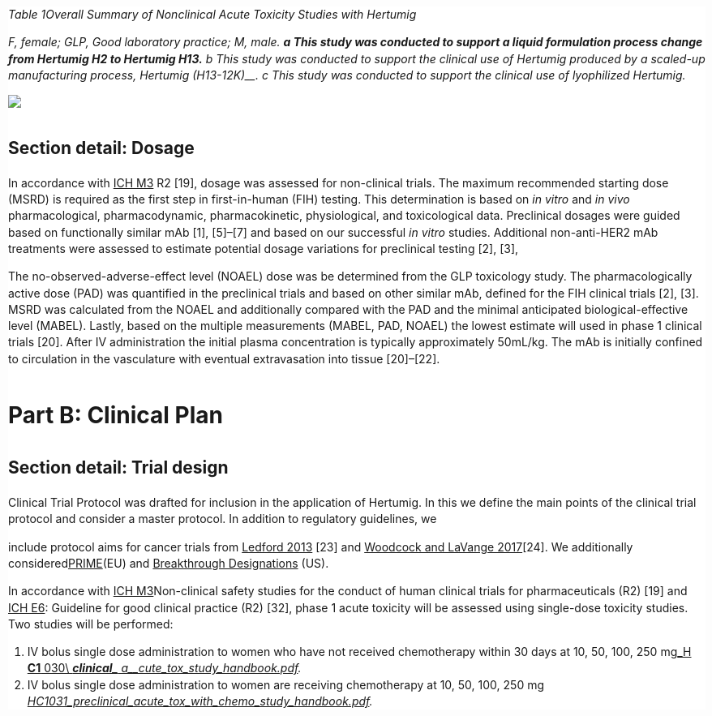 _Table 1Overall Summary of Nonclinical Acute Toxicity Studies with Hertumig_

_F, female;_ _GLP, Good laboratory practice;_ _M, male. __a This study was conducted to support a liquid formulation process change from Hertumig H2 to Hertumig H13.__ b This study was conducted to support the clinical use of Hertumig produced by a scaled-up manufacturing process, Hertumig (H13-12K)__._ _c This study was conducted to support the clinical use of lyophilized Hertumig._

![](RackMultipart20221110-1-a75fti_html_4bc37f9aa4927e1c.png)

## Section detail: Dosage

In accordance with [ICH M3](https://www.ema.europa.eu/en/ich-m3-r2-non-clinical-safety-studies-conduct-human-clinical-trials-pharmaceuticals) R2 [19], dosage was assessed for non-clinical trials. The maximum recommended starting dose (MSRD) is required as the first step in first-in-human (FIH) testing. This determination is based on _in vitro_ and _in vivo_ pharmacological, pharmacodynamic, pharmacokinetic, physiological, and toxicological data. Preclinical dosages were guided based on functionally similar mAb [1], [5]–[7] and based on our successful _in vitro_ studies. Additional non-anti-HER2 mAb treatments were assessed to estimate potential dosage variations for preclinical testing [2], [3],

The no-observed-adverse-effect level (NOAEL) dose was be determined from the GLP toxicology study. The pharmacologically active dose (PAD) was quantified in the preclinical trials and based on other similar mAb, defined for the FIH clinical trials [2], [3]. MSRD was calculated from the NOAEL and additionally compared with the PAD and the minimal anticipated biological-effective level (MABEL). Lastly, based on the multiple measurements (MABEL, PAD, NOAEL) the lowest estimate will used in phase 1 clinical trials [20]. After IV administration the initial plasma concentration is typically approximately 50mL/kg. The mAb is initially confined to circulation in the vasculature with eventual extravasation into tissue [20]–[22].

# Part B: Clinical Plan

## Section detail: Trial design

Clinical Trial Protocol was drafted for inclusion in the application of Hertumig. In this we define the main points of the clinical trial protocol and consider a master protocol. In addition to regulatory guidelines, we

include protocol aims for cancer trials from [Ledford 2013](http://www.nature.com/news/master-protocol-aims-to-revamp-cancer-trials-1.13176) [23] and [Woodcock and LaVange 2017](http://www.nejm.org/doi/full/10.1056/NEJMra1510062#t=article)[24]. We additionally considered[PRIME](https://www.ema.europa.eu/en/human-regulatory/research-development/prime-priority-medicines)(EU) and [Breakthrough Designations](https://www.fda.gov/regulatory-information/food-and-drug-administration-safety-and-innovation-act-fdasia/fact-sheet-breakthrough-therapies) (US).

In accordance with [ICH M3](https://www.ema.europa.eu/en/ich-m3-r2-non-clinical-safety-studies-conduct-human-clinical-trials-pharmaceuticals)Non-clinical safety studies for the conduct of human clinical trials for pharmaceuticals (R2) [19] and [ICH E6](https://www.ema.europa.eu/en/ich-e6-r2-good-clinical-practice): Guideline for good clinical practice (R2) [32], phase 1 acute toxicity will be assessed using single-dose toxicity studies. Two studies will be performed:

1. IV bolus single dose administration to women who have not received chemotherapy within 30 days at 10, 50, 100, 250 mg[_H __C1__ 030\ ___clinical\___ a__cute\_tox\_study\_handbook.pdf_](/Volumes/GoogleDrive/My%20Drive/E4Ldrugdevice/dylan_notes_docs/dylan_case_study/demo)_._
2. IV bolus single dose administration to women are receiving chemotherapy at 10, 50, 100, 250 mg _[HC1031\_preclinical\_acute\_tox\_with\_chemo\_study\_handbook.pdf](/Volumes/GoogleDrive/My%20Drive/E4Ldrugdevice/dylan_notes_docs/dylan_case_study/demo)._

